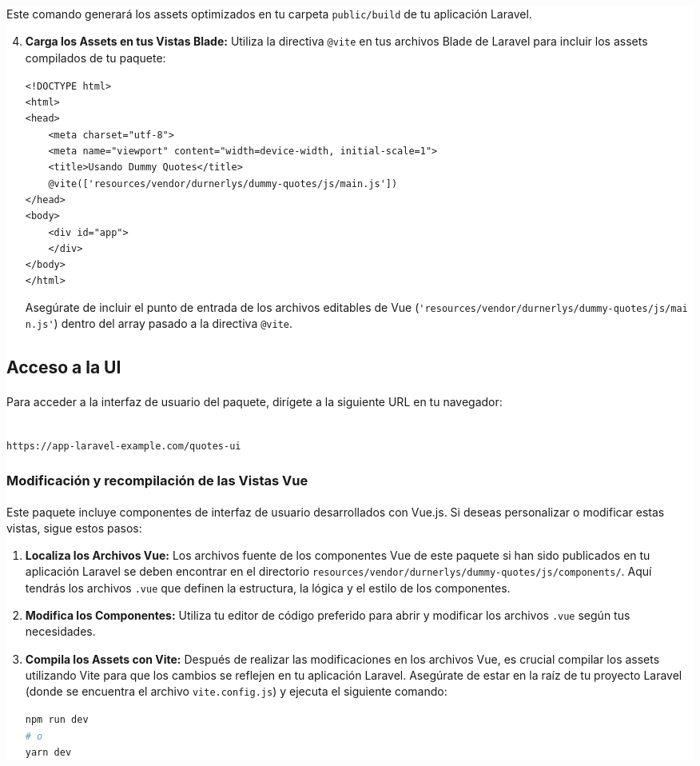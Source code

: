 Este comando generará los assets optimizados en tu carpeta `public/build` de tu aplicación Laravel.

4.  **Carga los Assets en tus Vistas Blade:** Utiliza la directiva `@vite` en tus archivos Blade de Laravel para incluir los assets compilados de tu paquete:

    ```blade
    <!DOCTYPE html>
    <html>
    <head>
        <meta charset="utf-8">
        <meta name="viewport" content="width=device-width, initial-scale=1">
        <title>Usando Dummy Quotes</title>
        @vite(['resources/vendor/durnerlys/dummy-quotes/js/main.js'])
    </head>
    <body>
        <div id="app">
        </div>
    </body>
    </html>
    ```

    Asegúrate de incluir el punto de entrada de los archivos editables de Vue (`'resources/vendor/durnerlys/dummy-quotes/js/main.js'`) dentro del array pasado a la directiva `@vite`.

## Acceso a la UI

Para acceder a la interfaz de usuario del paquete, dirígete a la siguiente URL en tu navegador:

```

https://app-laravel-example.com/quotes-ui

```

### Modificación y recompilación de las Vistas Vue

Este paquete incluye componentes de interfaz de usuario desarrollados con Vue.js. Si deseas personalizar o modificar estas vistas, sigue estos pasos:

1.  **Localiza los Archivos Vue:** Los archivos fuente de los componentes Vue de este paquete si han sido publicados en tu aplicación Laravel se deben encontrar en el directorio `resources/vendor/durnerlys/dummy-quotes/js/components/`. Aquí tendrás los archivos `.vue` que definen la estructura, la lógica y el estilo de los componentes.

2.  **Modifica los Componentes:** Utiliza tu editor de código preferido para abrir y modificar los archivos `.vue` según tus necesidades.

3.  **Compila los Assets con Vite:** Después de realizar las modificaciones en los archivos Vue, es crucial compilar los assets utilizando Vite para que los cambios se reflejen en tu aplicación Laravel. Asegúrate de estar en la raíz de tu proyecto Laravel (donde se encuentra el archivo `vite.config.js`) y ejecuta el siguiente comando:

    ```bash
    npm run dev
    # o
    yarn dev
    ```
